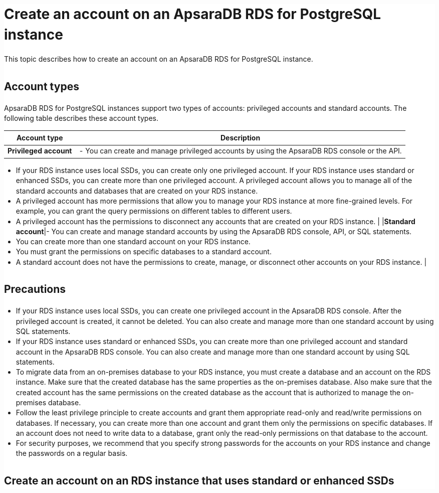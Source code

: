 # Create an account on an ApsaraDB RDS for PostgreSQL instance

This topic describes how to create an account on an ApsaraDB RDS for PostgreSQL instance.

## Account types

ApsaraDB RDS for PostgreSQL instances support two types of accounts: privileged accounts and standard accounts. The following table describes these account types.

|Account type|Description|
|------------|-----------|
|**Privileged account**|-   You can create and manage privileged accounts by using the ApsaraDB RDS console or the API.
-   If your RDS instance uses local SSDs, you can create only one privileged account. If your RDS instance uses standard or enhanced SSDs, you can create more than one privileged account. A privileged account allows you to manage all of the standard accounts and databases that are created on your RDS instance.
-   A privileged account has more permissions that allow you to manage your RDS instance at more fine-grained levels. For example, you can grant the query permissions on different tables to different users.
-   A privileged account has the permissions to disconnect any accounts that are created on your RDS instance. |
|**Standard account**|-   You can create and manage standard accounts by using the ApsaraDB RDS console, API, or SQL statements.
-   You can create more than one standard account on your RDS instance.
-   You must grant the permissions on specific databases to a standard account.
-   A standard account does not have the permissions to create, manage, or disconnect other accounts on your RDS instance. |

## Precautions

-   If your RDS instance uses local SSDs, you can create one privileged account in the ApsaraDB RDS console. After the privileged account is created, it cannot be deleted. You can also create and manage more than one standard account by using SQL statements.
-   If your RDS instance uses standard or enhanced SSDs, you can create more than one privileged account and standard account in the ApsaraDB RDS console. You can also create and manage more than one standard account by using SQL statements.
-   To migrate data from an on-premises database to your RDS instance, you must create a database and an account on the RDS instance. Make sure that the created database has the same properties as the on-premises database. Also make sure that the created account has the same permissions on the created database as the account that is authorized to manage the on-premises database.
-   Follow the least privilege principle to create accounts and grant them appropriate read-only and read/write permissions on databases. If necessary, you can create more than one account and grant them only the permissions on specific databases. If an account does not need to write data to a database, grant only the read-only permissions on that database to the account.
-   For security purposes, we recommend that you specify strong passwords for the accounts on your RDS instance and change the passwords on a regular basis.

## Create an account on an RDS instance that uses standard or enhanced SSDs
